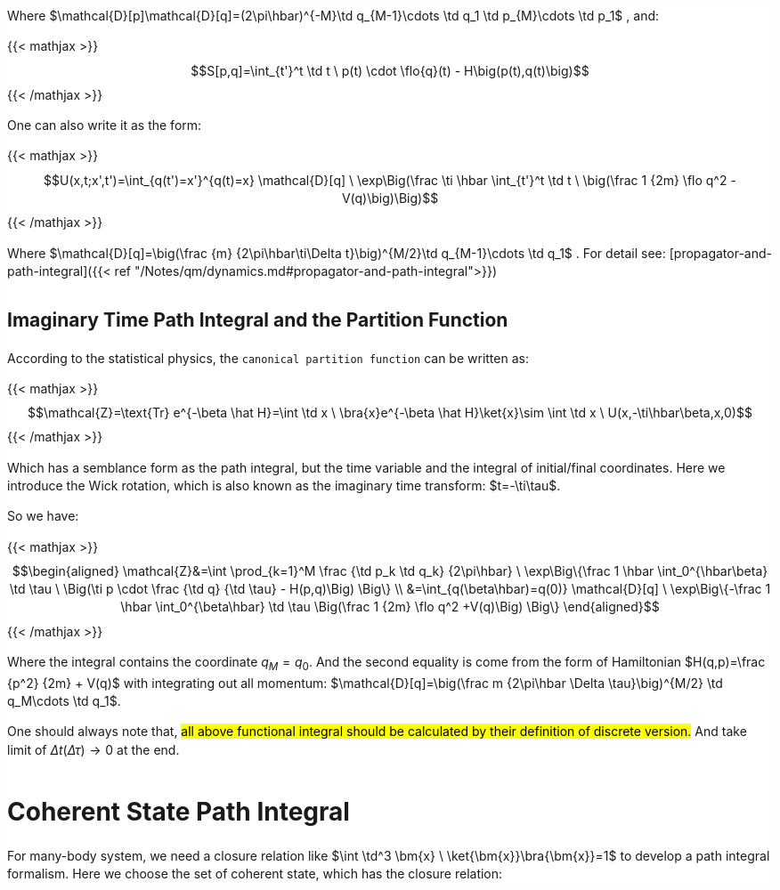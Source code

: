 Where $\mathcal{D}[p]\mathcal{D}[q]=(2\pi\hbar)^{-M}\td q_{M-1}\cdots \td q_1 \td p_{M}\cdots \td p_1$ , and:

{{< mathjax >}}
$$S[p,q]=\int_{t'}^t \td t \ p(t) \cdot \flo{q}(t) - H\big(p(t),q(t)\big)$$
{{< /mathjax >}}

One can also write it as the form:

{{< mathjax >}}
$$U(x,t;x',t')=\int_{q(t')=x'}^{q(t)=x} \mathcal{D}[q] \ \exp\Big(\frac \ti \hbar \int_{t'}^t \td t \ \big(\frac 1 {2m} \flo q^2 -V(q)\big)\Big)$$
{{< /mathjax >}}

Where $\mathcal{D}[q]=\big(\frac {m} {2\pi\hbar\ti\Delta t}\big)^{M/2}\td q_{M-1}\cdots \td q_1$ . For detail see: [propagator-and-path-integral]({{< ref "/Notes/qm/dynamics.md#propagator-and-path-integral">}})

## Imaginary Time Path Integral and the Partition Function

According to the statistical physics, the `canonical partition function` can be written as:

{{< mathjax >}}
$$\mathcal{Z}=\text{Tr} e^{-\beta \hat H}=\int \td x \ \bra{x}e^{-\beta \hat H}\ket{x}\sim \int \td x  \ U(x,-\ti\hbar\beta,x,0)$$
{{< /mathjax >}}

Which has a semblance form as the path integral, but the time variable and the integral of initial/final coordinates. Here we introduce the Wick rotation, which is also known as the imaginary time transform: $t=-\ti\tau$.

So we have:

{{< mathjax >}}
$$\begin{aligned}
\mathcal{Z}&=\int \prod_{k=1}^M \frac {\td p_k \td q_k} {2\pi\hbar} \ \exp\Big\{\frac 1 \hbar \int_0^{\hbar\beta} \td \tau \ \Big(\ti p \cdot \frac {\td q} {\td \tau} - H(p,q)\Big)  \Big\} \\
&=\int_{q(\beta\hbar)=q(0)} \mathcal{D}[q] \ \exp\Big\{-\frac 1 \hbar \int_0^{\beta\hbar} \td \tau \Big(\frac 1 {2m} \flo q^2 +V(q)\Big) \Big\}
\end{aligned}$$
{{< /mathjax >}}

Where the integral contains the coordinate $q_M=q_0$. And the second equality is come from the form of Hamiltonian $H(q,p)=\frac {p^2} {2m} + V(q)$ with integrating out all momentum: $\mathcal{D}[q]=\big(\frac m {2\pi\hbar \Delta \tau}\big)^{M/2} \td q_M\cdots \td q_1$.

One should always note that, <mark>all above functional integral should be calculated by their definition of discrete version.</mark> And take limit of $\Delta t ( \Delta \tau)\rightarrow 0$ at the end.

# Coherent State Path Integral

For many-body system, we need a closure relation like $\int \td^3 \bm{x} \ \ket{\bm{x}}\bra{\bm{x}}=1$ to develop a path integral formalism. Here we choose the set of coherent state, which has the closure relation:
